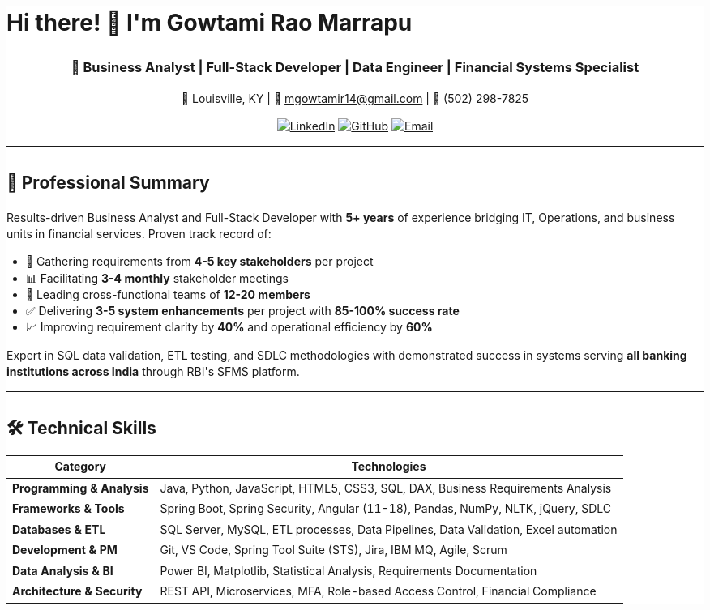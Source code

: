 # Hi there! 👋 I'm Gowtami Rao Marrapu

<div align="center">
  
### 💼 Business Analyst | Full-Stack Developer | Data Engineer | Financial Systems Specialist
📍 Louisville, KY | 📧 mgowtamir14@gmail.com | 📱 (502) 298-7825

[![LinkedIn](https://img.shields.io/badge/LinkedIn-0077B5?style=for-the-badge&logo=linkedin&logoColor=white)](https://in.linkedin.com/in/gowtami-rao-marrapu-36770a165)
[![GitHub](https://img.shields.io/badge/GitHub-100000?style=for-the-badge&logo=github&logoColor=white)](https://github.com/Gowtami-hub)
[![Email](https://img.shields.io/badge/Email-D14836?style=for-the-badge&logo=gmail&logoColor=white)](mailto:mgowtamir14@gmail.com)

</div>

---

## 🚀 Professional Summary

Results-driven Business Analyst and Full-Stack Developer with **5+ years** of experience bridging IT, Operations, and business units in financial services. Proven track record of:

- 🎯 Gathering requirements from **4-5 key stakeholders** per project
- 📊 Facilitating **3-4 monthly** stakeholder meetings  
- 👥 Leading cross-functional teams of **12-20 members**
- ✅ Delivering **3-5 system enhancements** per project with **85-100% success rate**
- 📈 Improving requirement clarity by **40%** and operational efficiency by **60%**

Expert in SQL data validation, ETL testing, and SDLC methodologies with demonstrated success in systems serving **all banking institutions across India** through RBI's SFMS platform.

---

## 🛠️ Technical Skills

<div align="center">

| **Category** | **Technologies** |
|--------------|------------------|
| **Programming & Analysis** | Java, Python, JavaScript, HTML5, CSS3, SQL, DAX, Business Requirements Analysis |
| **Frameworks & Tools** | Spring Boot, Spring Security, Angular (11-18), Pandas, NumPy, NLTK, jQuery, SDLC |
| **Databases & ETL** | SQL Server, MySQL, ETL processes, Data Pipelines, Data Validation, Excel automation |
| **Development & PM** | Git, VS Code, Spring Tool Suite (STS), Jira, IBM MQ, Agile, Scrum |
| **Data Analysis & BI** | Power BI, Matplotlib, Statistical Analysis, Requirements Documentation |
| **Architecture & Security** | REST API, Microservices, MFA, Role-based Access Control, Financial Compliance |
